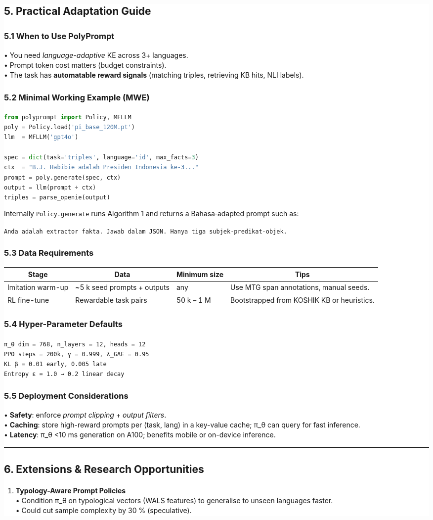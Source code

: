 ## 5. Practical Adaptation Guide  

### 5.1 When to Use PolyPrompt  
• You need *language-adaptive* KE across 3+ languages.  
• Prompt token cost matters (budget constraints).  
• The task has **automatable reward signals** (matching triples, retrieving KB hits, NLI labels).  

### 5.2 Minimal Working Example (MWE)  
```python
from polyprompt import Policy, MFLLM
poly = Policy.load('pi_base_120M.pt')
llm  = MFLLM('gpt4o')

spec = dict(task='triples', language='id', max_facts=3)
ctx  = "B.J. Habibie adalah Presiden Indonesia ke-3..."
prompt = poly.generate(spec, ctx)
output = llm(prompt + ctx)
triples = parse_openie(output)
```
Internally `Policy.generate` runs Algorithm 1 and returns a Bahasa‐adapted prompt such as:
```
Anda adalah extractor fakta. Jawab dalam JSON. Hanya tiga subjek-predikat-objek.
```

### 5.3 Data Requirements  
| Stage | Data | Minimum size | Tips |
|-------|------|--------------|------|
| Imitation warm-up | ~5 k seed prompts + outputs | any | Use MTG span annotations, manual seeds. |
| RL fine-tune | Rewardable task pairs | 50 k – 1 M | Bootstrapped from KOSHIK KB or heuristics. |

### 5.4 Hyper-Parameter Defaults  
```
π_θ dim = 768, n_layers = 12, heads = 12
PPO steps = 200k, γ = 0.999, λ_GAE = 0.95
KL β = 0.01 early, 0.005 late
Entropy ε = 1.0 → 0.2 linear decay
```

### 5.5 Deployment Considerations  
• **Safety**: enforce *prompt clipping* + *output filters*.  
• **Caching**: store high-reward prompts per (task, lang) in a key-value cache; π_θ can query for fast inference.  
• **Latency**: π_θ <10 ms generation on A100; benefits mobile or on-device inference.  

---

## 6. Extensions & Research Opportunities  

1. **Typology-Aware Prompt Policies**  
   • Condition π_θ on typological vectors (WALS features) to generalise to unseen languages faster.  
   • Could cut sample complexity by 30 % (speculative).
